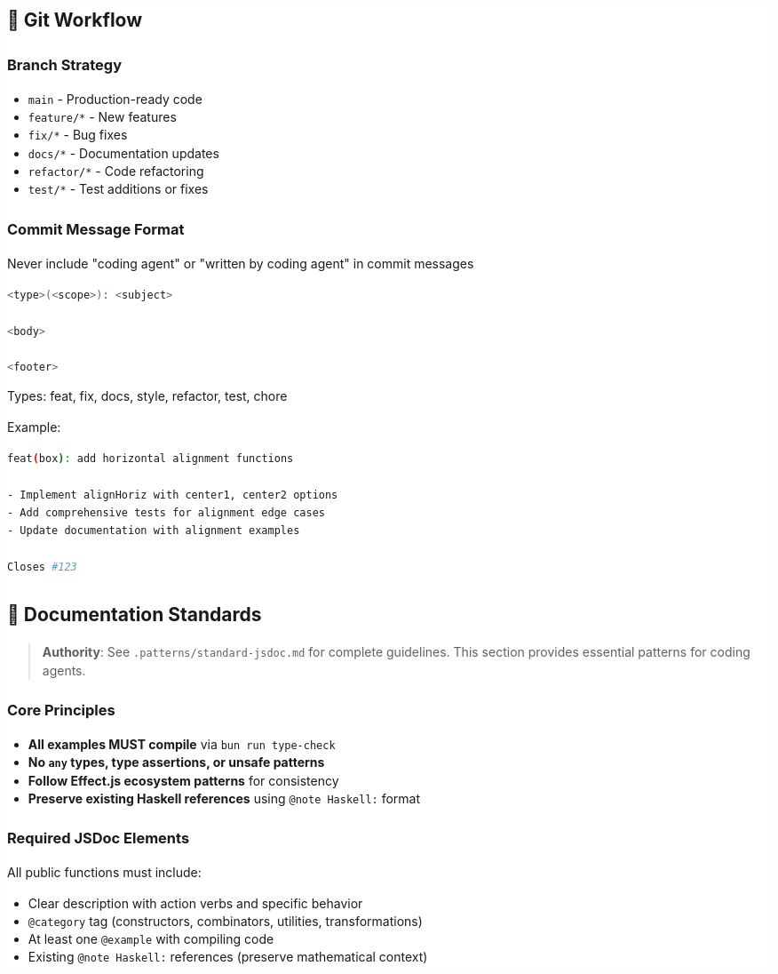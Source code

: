 ## 🔄 Git Workflow

### Branch Strategy

- `main` - Production-ready code
- `feature/*` - New features
- `fix/*` - Bug fixes
- `docs/*` - Documentation updates
- `refactor/*` - Code refactoring
- `test/*` - Test additions or fixes

### Commit Message Format

Never include "coding agent" or "written by coding agent" in commit messages

```bash
<type>(<scope>): <subject>

<body>

<footer>
```

Types: feat, fix, docs, style, refactor, test, chore

Example:

```bash
feat(box): add horizontal alignment functions

- Implement alignHoriz with center1, center2 options
- Add comprehensive tests for alignment edge cases
- Update documentation with alignment examples

Closes #123
```

## 📝 Documentation Standards

> **Authority**: See `.patterns/standard-jsdoc.md` for complete guidelines. This
> section provides essential patterns for coding agents.

### Core Principles

- **All examples MUST compile** via `bun run type-check`
- **No `any` types, type assertions, or unsafe patterns**
- **Follow Effect.js ecosystem patterns** for consistency
- **Preserve existing Haskell references** using `@note Haskell:` format

### Required JSDoc Elements

All public functions must include:

- Clear description with action verbs and specific behavior
- `@category` tag (constructors, combinators, utilities, transformations)
- At least one `@example` with compiling code
- Existing `@note Haskell:` references (preserve mathematical context)
